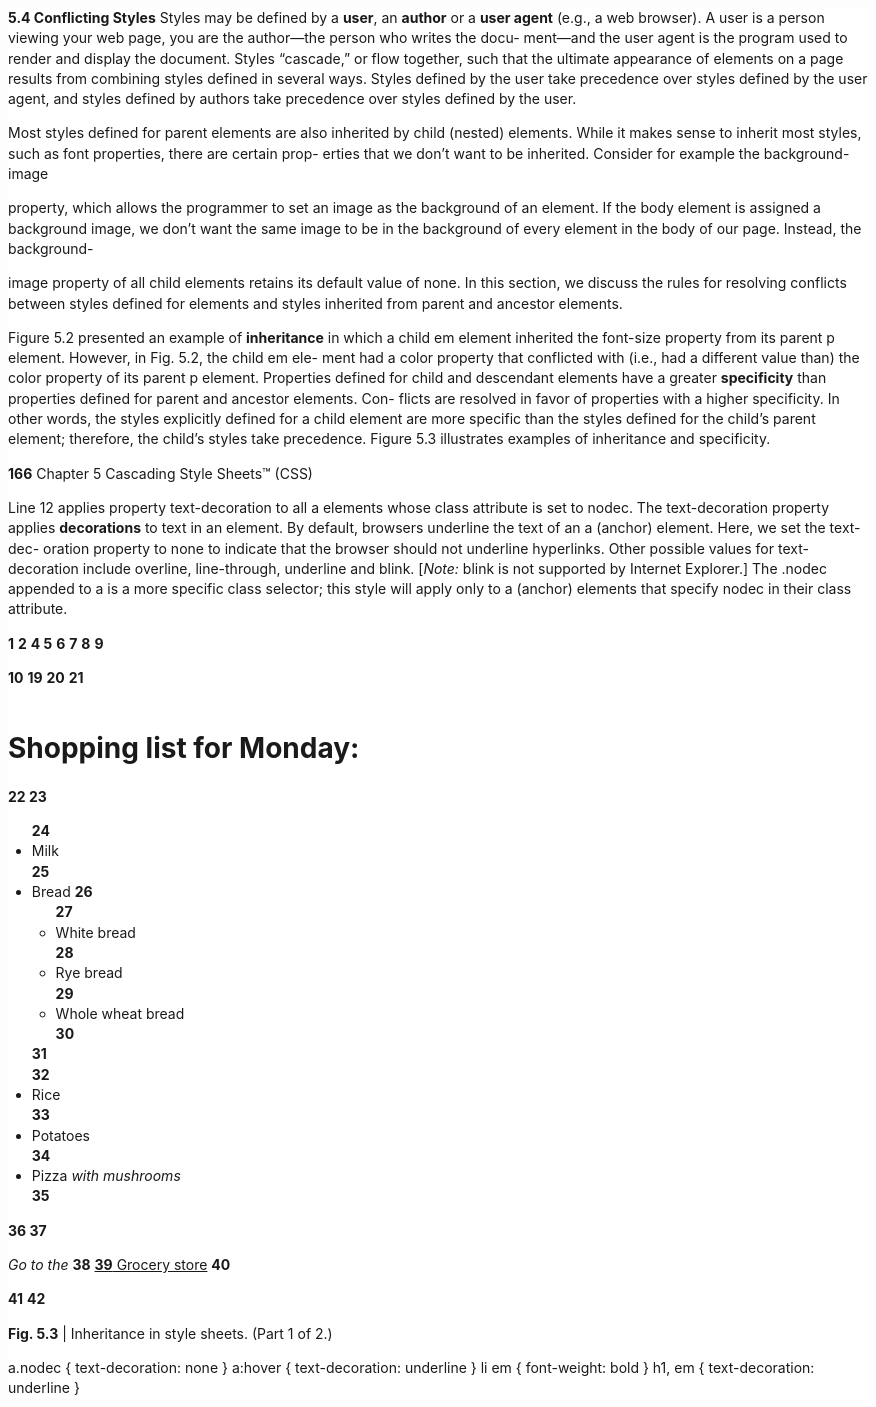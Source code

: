 **5.4 Conflicting Styles** Styles may be defined by a **user**, an **author** or a **user agent** (e.g., a web browser). A user is a person viewing your web page, you are the author—the person who writes the docu- ment—and the user agent is the program used to render and display the document. Styles “cascade,” or flow together, such that the ultimate appearance of elements on a page results from combining styles defined in several ways. Styles defined by the user take precedence over styles defined by the user agent, and styles defined by authors take precedence over styles defined by the user.

Most styles defined for parent elements are also inherited by child (nested) elements. While it makes sense to inherit most styles, such as font properties, there are certain prop- erties that we don’t want to be inherited. Consider for example the background-image

property, which allows the programmer to set an image as the background of an element. If the body element is assigned a background image, we don’t want the same image to be in the background of every element in the body of our page. Instead, the background-

image property of all child elements retains its default value of none. In this section, we discuss the rules for resolving conflicts between styles defined for elements and styles inherited from parent and ancestor elements.

Figure 5.2 presented an example of **inheritance** in which a child em element inherited the font-size property from its parent p element. However, in Fig. 5.2, the child em ele- ment had a color property that conflicted with (i.e., had a different value than) the color property of its parent p element. Properties defined for child and descendant elements have a greater **specificity** than properties defined for parent and ancestor elements. Con- flicts are resolved in favor of properties with a higher specificity. In other words, the styles explicitly defined for a child element are more specific than the styles defined for the child’s parent element; therefore, the child’s styles take precedence. Figure 5.3 illustrates examples of inheritance and specificity.

**166** Chapter 5 Cascading Style Sheets™ (CSS)

Line 12 applies property text-decoration to all a elements whose class attribute is set to nodec. The text-decoration property applies **decorations** to text in an element. By default, browsers underline the text of an a (anchor) element. Here, we set the text-dec- oration property to none to indicate that the browser should not underline hyperlinks. Other possible values for text-decoration include overline, line-through, underline and blink. \[_Note:_ blink is not supported by Internet Explorer.\] The .nodec appended to a is a more specific class selector; this style will apply only to a (anchor) elements that specify nodec in their class attribute.

**1** <?xml version = "1.0" encoding = "utf-8"?> **2** <!DOCTYPE html PUBLIC "-//W3C//DTD XHTML 1.0 Strict//EN" **3** "http://www.w3.org/TR/xhtml1/DTD/xhtml1-strict.dtd"> **4 5**  **6**  **7** <html xmlns = "http://www.w3.org/1999/xhtml"> **8** <head> **9** <title>More Styles</title>

**10** <style type = "text/css"> **11** body { font-family: arial, helvetica, sans-serif } **12 13 14 15 16** ul { margin-left: 20px } **17** ul ul { font-size: .8em } **18** </style> **19** </head> **20** <body> **21** <h1>Shopping list for Monday:</h1> **22 23** <ul> **24** <li>Milk</li> **25** <li>Bread **26** <ul> **27** <li>White bread</li> **28** <li>Rye bread</li> **29** <li>Whole wheat bread</li> **30** </ul> **31** </li> **32** <li>Rice</li> **33** <li>Potatoes</li> **34** <li>Pizza <em>with mushrooms</em></li> **35** </ul> **36 37** <p><em>Go to the</em> **38** <a class = "nodec" href = "http://www.deitel.com"> **39** Grocery store</a> **40** </p> **41** </body> **42** </html>

**Fig. 5.3** | Inheritance in style sheets. (Part 1 of 2.)

a.nodec { text-decoration: none } a:hover { text-decoration: underline } li em { font-weight: bold } h1, em { text-decoration: underline }
